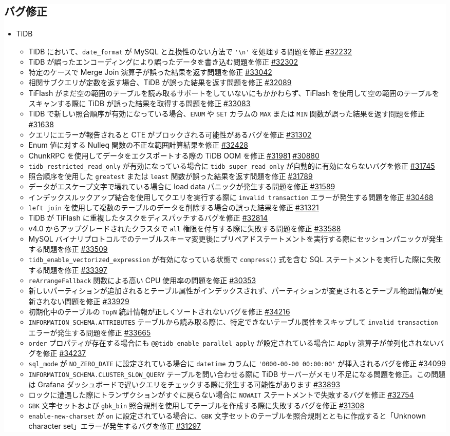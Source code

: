 ## バグ修正

+ TiDB

    - TiDB において、`date_format` が MySQL と互換性のない方法で `'\n'` を処理する問題を修正 [#32232](https://github.com/pingcap/tidb/issues/32232)
    - TiDB が誤ったエンコーディングにより誤ったデータを書き込む問題を修正 [#32302](https://github.com/pingcap/tidb/issues/32302)
    - 特定のケースで Merge Join 演算子が誤った結果を返す問題を修正 [#33042](https://github.com/pingcap/tidb/issues/33042)
    - 相関サブクエリが定数を返す場合、TiDB が誤った結果を返す問題を修正 [#32089](https://github.com/pingcap/tidb/issues/32089)
    - TiFlash がまだ空の範囲のテーブルを読み取るサポートをしていないにもかかわらず、TiFlash を使用して空の範囲のテーブルをスキャンする際に TiDB が誤った結果を取得する問題を修正 [#33083](https://github.com/pingcap/tidb/issues/33083)
    - TiDB で新しい照合順序が有効になっている場合、`ENUM` や `SET` カラムの `MAX` または `MIN` 関数が誤った結果を返す問題を修正 [#31638](https://github.com/pingcap/tidb/issues/31638)
    - クエリにエラーが報告されると CTE がブロックされる可能性があるバグを修正 [#31302](https://github.com/pingcap/tidb/issues/31302)
    - Enum 値に対する Nulleq 関数の不正な範囲計算結果を修正 [#32428](https://github.com/pingcap/tidb/issues/32428)
    - ChunkRPC を使用してデータをエクスポートする際の TiDB OOM を修正 [#31981](https://github.com/pingcap/tidb/issues/31981) [#30880](https://github.com/pingcap/tidb/issues/30880)
    - `tidb_restricted_read_only` が有効になっている場合に `tidb_super_read_only` が自動的に有効にならないバグを修正 [#31745](https://github.com/pingcap/tidb/issues/31745)
    - 照合順序を使用した `greatest` または `least` 関数が誤った結果を返す問題を修正 [#31789](https://github.com/pingcap/tidb/issues/31789)
    - データがエスケープ文字で壊れている場合に load data パニックが発生する問題を修正 [#31589](https://github.com/pingcap/tidb/issues/31589)
    - インデックスルックアップ結合を使用してクエリを実行する際に `invalid transaction` エラーが発生する問題を修正 [#30468](https://github.com/pingcap/tidb/issues/30468)
    - `left join` を使用して複数のテーブルのデータを削除する場合の誤った結果を修正 [#31321](https://github.com/pingcap/tidb/issues/31321)
    - TiDB が TiFlash に重複したタスクをディスパッチするバグを修正 [#32814](https://github.com/pingcap/tidb/issues/32814)
    - v4.0 からアップグレードされたクラスタで `all` 権限を付与する際に失敗する問題を修正 [#33588](https://github.com/pingcap/tidb/issues/33588)
    - MySQL バイナリプロトコルでのテーブルスキーマ変更後にプリペアドステートメントを実行する際にセッションパニックが発生する問題を修正 [#33509](https://github.com/pingcap/tidb/issues/33509)
    - `tidb_enable_vectorized_expression` が有効になっている状態で `compress()` 式を含む SQL ステートメントを実行した際に失敗する問題を修正 [#33397](https://github.com/pingcap/tidb/issues/33397)
    - `reArrangeFallback` 関数による高い CPU 使用率の問題を修正 [#30353](https://github.com/pingcap/tidb/issues/30353)
    - 新しいパーティションが追加されるとテーブル属性がインデックスされず、パーティションが変更されるとテーブル範囲情報が更新されない問題を修正 [#33929](https://github.com/pingcap/tidb/issues/33929)
    - 初期化中のテーブルの `TopN` 統計情報が正しくソートされないバグを修正 [#34216](https://github.com/pingcap/tidb/issues/34216)
    - `INFORMATION_SCHEMA.ATTRIBUTES` テーブルから読み取る際に、特定できないテーブル属性をスキップして `invalid transaction` エラーが発生する問題を修正 [#33665](https://github.com/pingcap/tidb/issues/33665)
    - `order` プロパティが存在する場合にも `@@tidb_enable_parallel_apply` が設定されている場合に `Apply` 演算子が並列化されないバグを修正 [#34237](https://github.com/pingcap/tidb/issues/34237)
    - `sql_mode` が `NO_ZERO_DATE` に設定されている場合に `datetime` カラムに `'0000-00-00 00:00:00'` が挿入されるバグを修正 [#34099](https://github.com/pingcap/tidb/issues/34099)
    - `INFORMATION_SCHEMA.CLUSTER_SLOW_QUERY` テーブルを問い合わせる際に TiDB サーバーがメモリ不足になる問題を修正。この問題は Grafana ダッシュボードで遅いクエリをチェックする際に発生する可能性があります [#33893](https://github.com/pingcap/tidb/issues/33893)
    - ロックに遭遇した際にトランザクションがすぐに戻らない場合に `NOWAIT` ステートメントで失敗するバグを修正 [#32754](https://github.com/pingcap/tidb/issues/32754)
    - `GBK` 文字セットおよび `gbk_bin` 照合規則を使用してテーブルを作成する際に失敗するバグを修正 [#31308](https://github.com/pingcap/tidb/issues/31308)
    - `enable-new-charset` が `on` に設定されている場合に、`GBK` 文字セットのテーブルを照合規則とともに作成すると「Unknown character set」エラーが発生するバグを修正 [#31297](https://github.com/pingcap/tidb/issues/31297)
